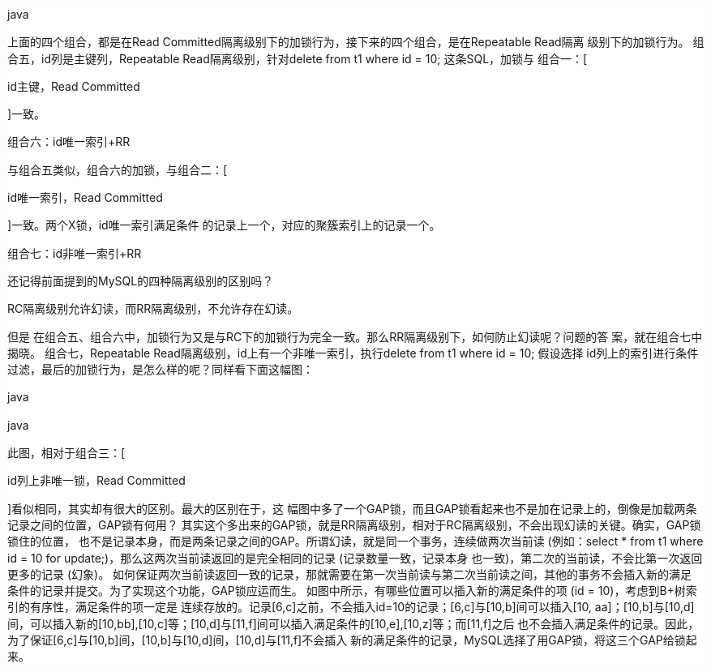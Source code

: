 

java



上面的四个组合，都是在Read Committed隔离级别下的加锁行为，接下来的四个组合，是在Repeatable Read隔离
级别下的加锁行为。
组合五，id列是主键列，Repeatable Read隔离级别，针对delete from t1 where id = 10; 这条SQL，加锁与
组合一：[

id主键，Read Committed

]一致。

组合六：id唯一索引+RR

与组合五类似，组合六的加锁，与组合二：[

id唯一索引，Read Committed

]一致。两个X锁，id唯一索引满足条件
的记录上一个，对应的聚簇索引上的记录一个。

组合七：id非唯一索引+RR

还记得前面提到的MySQL的四种隔离级别的区别吗？

RC隔离级别允许幻读，而RR隔离级别，不允许存在幻读。

但是
在组合五、组合六中，加锁行为又是与RC下的加锁行为完全一致。那么RR隔离级别下，如何防止幻读呢？问题的答
案，就在组合七中揭晓。
组合七，Repeatable Read隔离级别，id上有一个非唯一索引，执行delete from t1 where id = 10; 假设选择
id列上的索引进行条件过滤，最后的加锁行为，是怎么样的呢？同样看下面这幅图：



java





java



此图，相对于组合三：[

id列上非唯一锁，Read Committed

]看似相同，其实却有很大的区别。最大的区别在于，这
幅图中多了一个GAP锁，而且GAP锁看起来也不是加在记录上的，倒像是加载两条记录之间的位置，GAP锁有何用？
其实这个多出来的GAP锁，就是RR隔离级别，相对于RC隔离级别，不会出现幻读的关键。确实，GAP锁锁住的位置，
也不是记录本身，而是两条记录之间的GAP。所谓幻读，就是同一个事务，连续做两次当前读 (例如：select *
from t1 where id = 10 for update;)，那么这两次当前读返回的是完全相同的记录 (记录数量一致，记录本身
也一致)，第二次的当前读，不会比第一次返回更多的记录 (幻象)。
如何保证两次当前读返回一致的记录，那就需要在第一次当前读与第二次当前读之间，其他的事务不会插入新的满足
条件的记录并提交。为了实现这个功能，GAP锁应运而生。
如图中所示，有哪些位置可以插入新的满足条件的项 (id = 10)，考虑到B+树索引的有序性，满足条件的项一定是
连续存放的。记录[6,c]之前，不会插入id=10的记录；[6,c]与[10,b]间可以插入[10, aa]；[10,b]与[10,d]
间，可以插入新的[10,bb],[10,c]等；[10,d]与[11,f]间可以插入满足条件的[10,e],[10,z]等；而[11,f]之后
也不会插入满足条件的记录。因此，为了保证[6,c]与[10,b]间，[10,b]与[10,d]间，[10,d]与[11,f]不会插入
新的满足条件的记录，MySQL选择了用GAP锁，将这三个GAP给锁起来。
